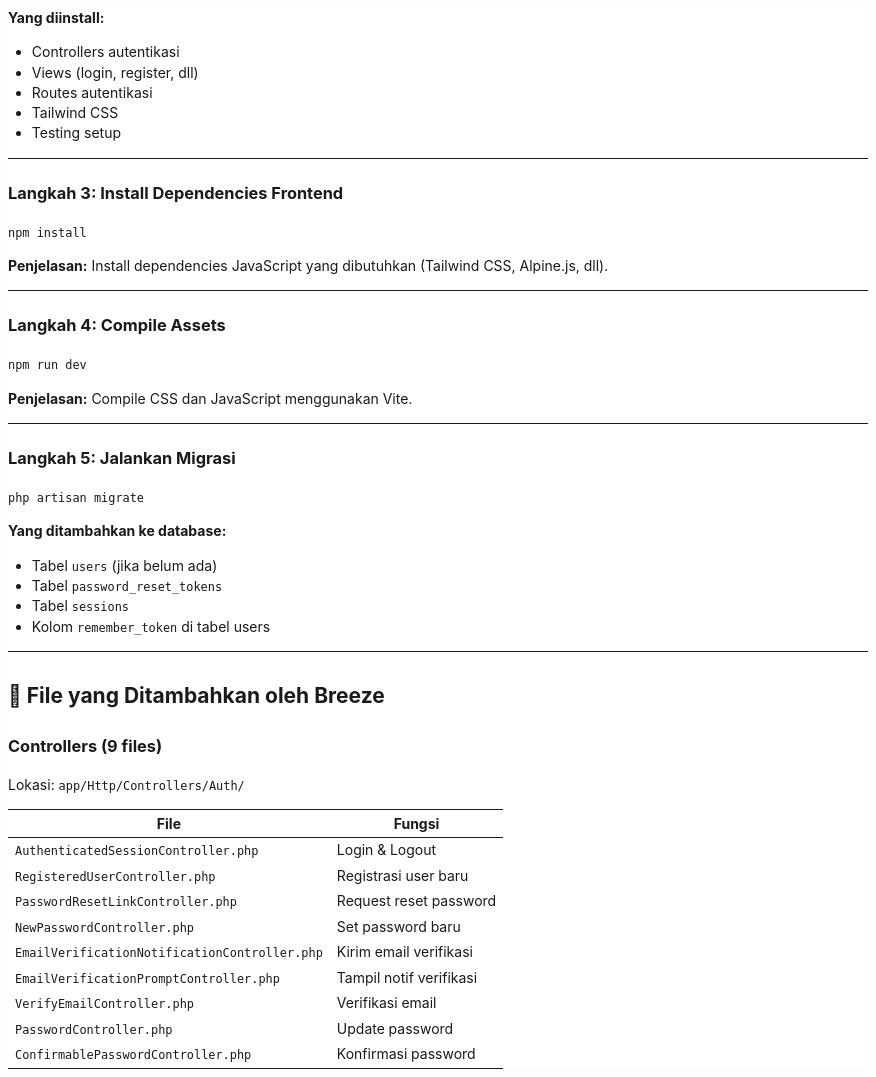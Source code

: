 **Yang diinstall:**
- Controllers autentikasi
- Views (login, register, dll)
- Routes autentikasi
- Tailwind CSS
- Testing setup

---

### Langkah 3: Install Dependencies Frontend

```bash
npm install
```

**Penjelasan:** Install dependencies JavaScript yang dibutuhkan (Tailwind CSS, Alpine.js, dll).

---

### Langkah 4: Compile Assets

```bash
npm run dev
```

**Penjelasan:** Compile CSS dan JavaScript menggunakan Vite.

---

### Langkah 5: Jalankan Migrasi

```bash
php artisan migrate
```

**Yang ditambahkan ke database:**
- Tabel `users` (jika belum ada)
- Tabel `password_reset_tokens`
- Tabel `sessions`
- Kolom `remember_token` di tabel users

---

## 📂 File yang Ditambahkan oleh Breeze

### Controllers (9 files)
Lokasi: `app/Http/Controllers/Auth/`

| File | Fungsi |
|------|--------|
| `AuthenticatedSessionController.php` | Login & Logout |
| `RegisteredUserController.php` | Registrasi user baru |
| `PasswordResetLinkController.php` | Request reset password |
| `NewPasswordController.php` | Set password baru |
| `EmailVerificationNotificationController.php` | Kirim email verifikasi |
| `EmailVerificationPromptController.php` | Tampil notif verifikasi |
| `VerifyEmailController.php` | Verifikasi email |
| `PasswordController.php` | Update password |
| `ConfirmablePasswordController.php` | Konfirmasi password |
